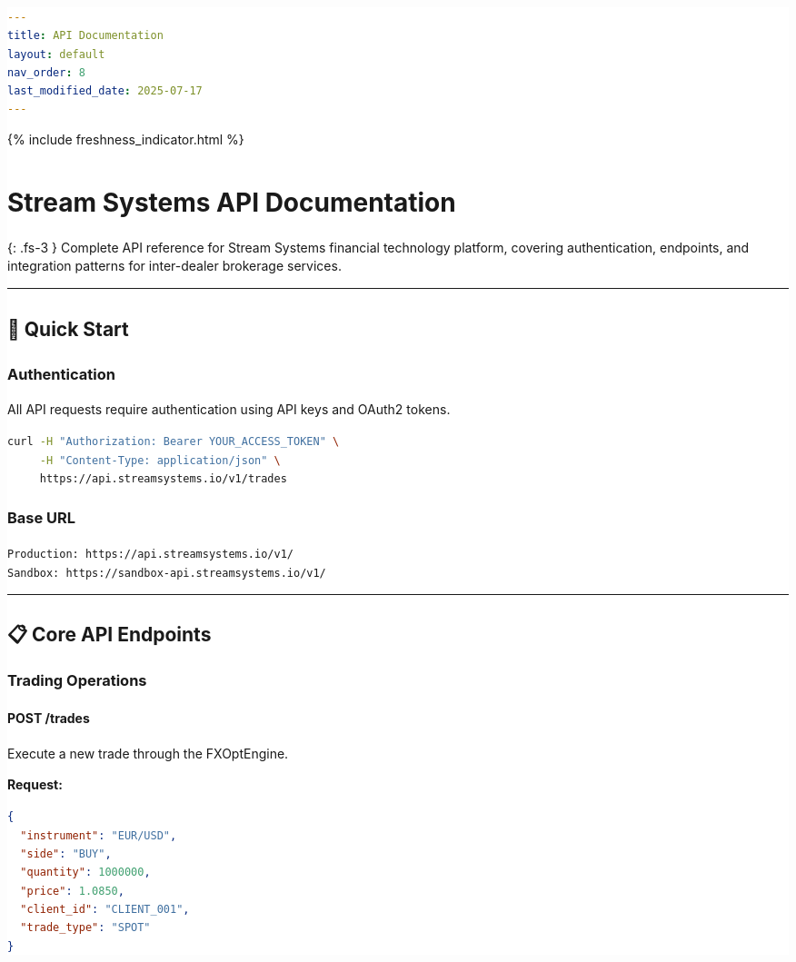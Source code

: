 ```yaml
---
title: API Documentation
layout: default
nav_order: 8
last_modified_date: 2025-07-17
---
```


{% include freshness_indicator.html %}

# Stream Systems API Documentation

{: .fs-3 }
Complete API reference for Stream Systems financial technology platform, covering authentication, endpoints, and integration patterns for inter-dealer brokerage services.

---

## 🚀 Quick Start

### Authentication
All API requests require authentication using API keys and OAuth2 tokens.

```bash
curl -H "Authorization: Bearer YOUR_ACCESS_TOKEN" \
     -H "Content-Type: application/json" \
     https://api.streamsystems.io/v1/trades
```

### Base URL
```
Production: https://api.streamsystems.io/v1/
Sandbox: https://sandbox-api.streamsystems.io/v1/
```

---

## 📋 Core API Endpoints

### Trading Operations

#### POST /trades
Execute a new trade through the FXOptEngine.

**Request:**
```json
{
  "instrument": "EUR/USD",
  "side": "BUY",
  "quantity": 1000000,
  "price": 1.0850,
  "client_id": "CLIENT_001",
  "trade_type": "SPOT"
}
```
